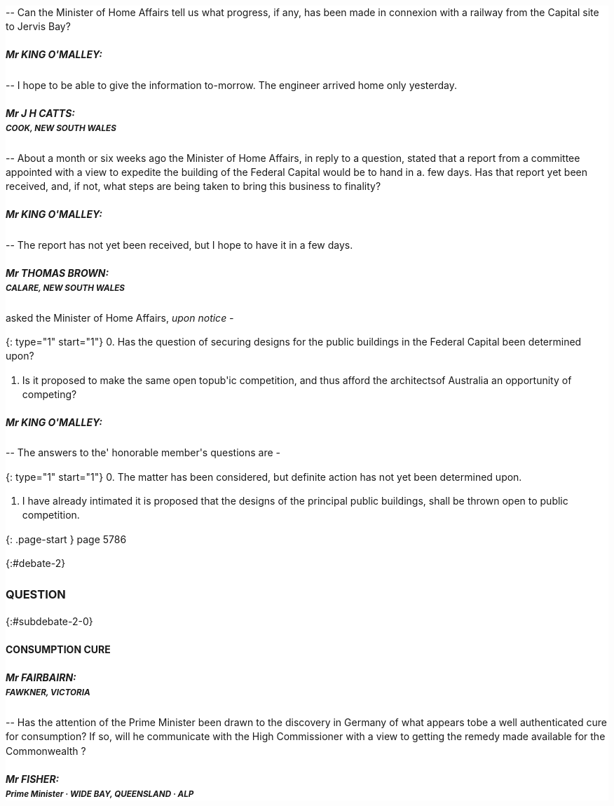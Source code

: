 -- Can the Minister of Home Affairs tell us what progress, if any, has been made in connexion with a railway from the Capital site to Jervis Bay? 

##### Mr KING O'MALLEY:

-- I hope to be able to give the information to-morrow. The engineer arrived home only yesterday. 

##### Mr J H CATTS:<br><small class="text-muted">COOK, NEW SOUTH WALES</small>

-- About a month or six weeks ago the Minister of Home Affairs, in reply to a question, stated that a report from a committee appointed with a view to expedite the building of the Federal Capital would be to hand in a. few days. Has that report yet been received, and, if not, what steps are being taken to bring this business to finality? 

##### Mr KING O'MALLEY:

-- The report has not yet been received, but I hope to have it in a few days. 

##### Mr THOMAS BROWN:<br><small class="text-muted">CALARE, NEW SOUTH WALES</small>

asked the Minister of Home Affairs,  *upon notice -* 

{: type="1" start="1"}
0. Has the question of securing designs for the public buildings in the Federal Capital been determined upon? 
1. Is it proposed to make the same open topub'ic competition, and thus afford the architectsof Australia an opportunity of competing? 

##### Mr KING O'MALLEY:

-- The answers to the' honorable member's questions are - 

{: type="1" start="1"}
0. The matter has been considered, but definite action has not yet been determined upon. 
1. I have already intimated it is proposed that the designs of the principal public buildings, shall be thrown open to public competition. 

{: .page-start }
page 5786

{:#debate-2}
### QUESTION

{:#subdebate-2-0}
#### CONSUMPTION CURE

##### Mr FAIRBAIRN:<br><small class="text-muted">FAWKNER, VICTORIA</small>

-- Has the attention of the Prime Minister been drawn to the discovery in Germany of what appears tobe a well authenticated cure for consumption? If so, will he communicate with the High Commissioner with a view to getting the remedy made available for the Commonwealth ? 

##### Mr FISHER:<br><small class="text-muted">Prime Minister &middot; WIDE BAY, QUEENSLAND &middot; ALP</small>
